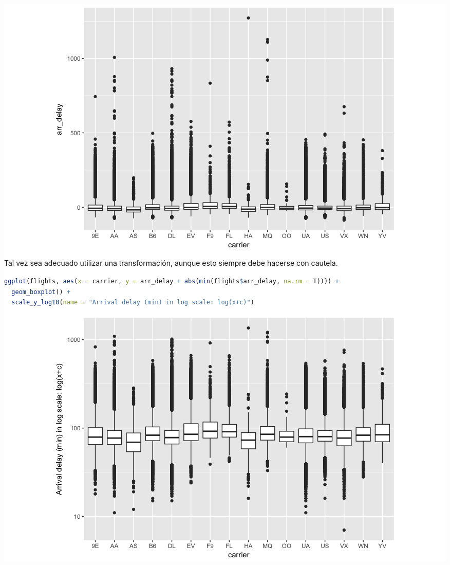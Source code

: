 <img src="visualizacion_files/figure-html/unnamed-chunk-43-1.png" style="display: block; margin: auto;" />

Tal vez sea adecuado utilizar una transformación, aunque esto siempre debe hacerse con cautela.


```r
ggplot(flights, aes(x = carrier, y = arr_delay + abs(min(flights$arr_delay, na.rm = T)))) + 
  geom_boxplot() +
  scale_y_log10(name = "Arrival delay (min) in log scale: log(x+c)")
```

<img src="visualizacion_files/figure-html/unnamed-chunk-44-1.png" style="display: block; margin: auto;" />
